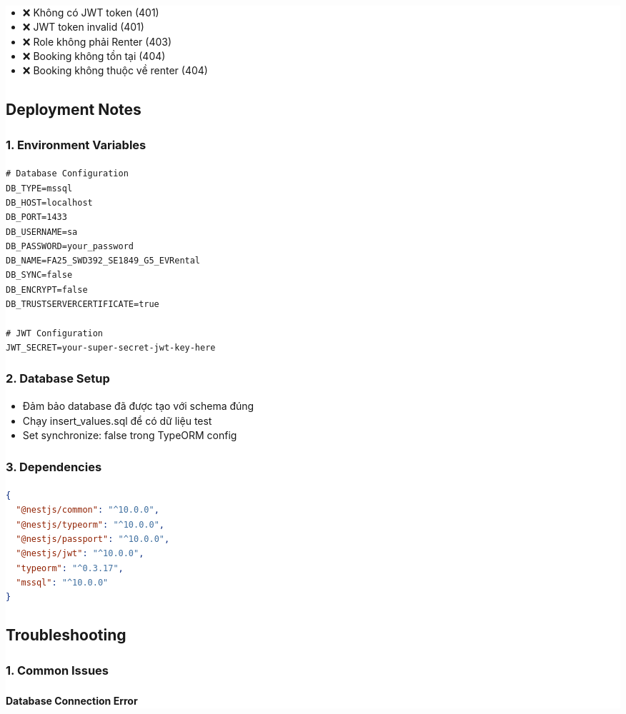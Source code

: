 - ❌ Không có JWT token (401)
- ❌ JWT token invalid (401)
- ❌ Role không phải Renter (403)
- ❌ Booking không tồn tại (404)
- ❌ Booking không thuộc về renter (404)

## Deployment Notes

### 1. Environment Variables

```env
# Database Configuration
DB_TYPE=mssql
DB_HOST=localhost
DB_PORT=1433
DB_USERNAME=sa
DB_PASSWORD=your_password
DB_NAME=FA25_SWD392_SE1849_G5_EVRental
DB_SYNC=false
DB_ENCRYPT=false
DB_TRUSTSERVERCERTIFICATE=true

# JWT Configuration
JWT_SECRET=your-super-secret-jwt-key-here
```

### 2. Database Setup

- Đảm bảo database đã được tạo với schema đúng
- Chạy insert_values.sql để có dữ liệu test
- Set synchronize: false trong TypeORM config

### 3. Dependencies

```json
{
  "@nestjs/common": "^10.0.0",
  "@nestjs/typeorm": "^10.0.0",
  "@nestjs/passport": "^10.0.0",
  "@nestjs/jwt": "^10.0.0",
  "typeorm": "^0.3.17",
  "mssql": "^10.0.0"
}
```

## Troubleshooting

### 1. Common Issues

#### Database Connection Error
